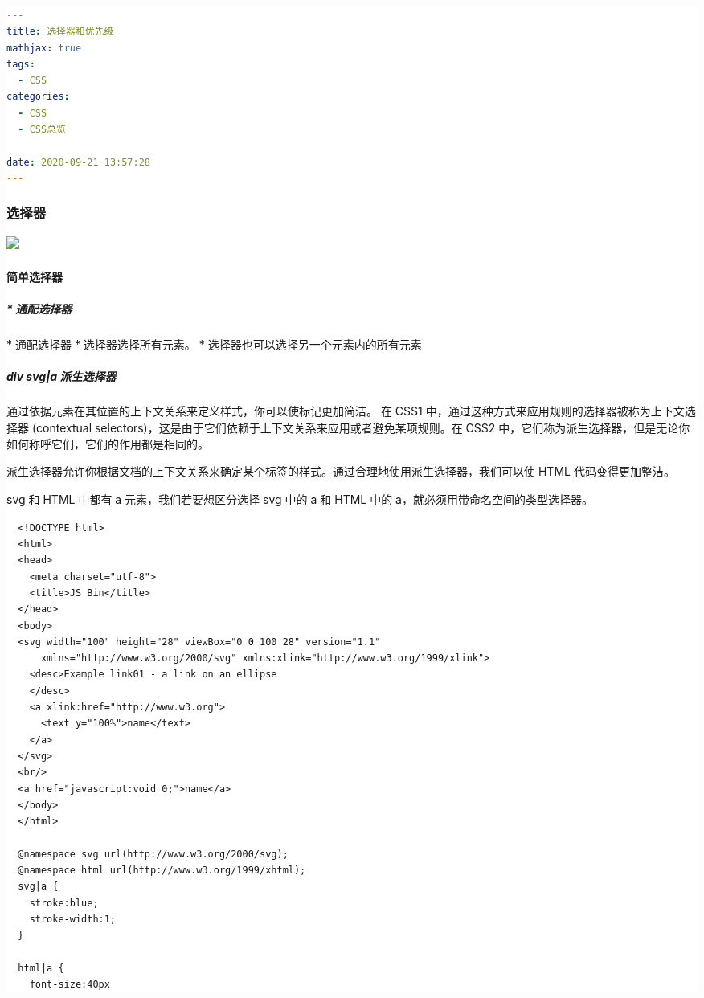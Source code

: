 ```yaml
---
title: 选择器和优先级
mathjax: true
tags:
  - CSS
categories:
  - CSS
  - CSS总览

date: 2020-09-21 13:57:28
---
```


### 选择器

![](0001.png)

#### 简单选择器

##### * 通配选择器

\* 通配选择器
\* 选择器选择所有元素。
\* 选择器也可以选择另一个元素内的所有元素

##### div svg|a 派生选择器

通过依据元素在其位置的上下文关系来定义样式，你可以使标记更加简洁。
在 CSS1 中，通过这种方式来应用规则的选择器被称为上下文选择器 (contextual selectors)，这是由于它们依赖于上下文关系来应用或者避免某项规则。在 CSS2 中，它们称为派生选择器，但是无论你如何称呼它们，它们的作用都是相同的。

派生选择器允许你根据文档的上下文关系来确定某个标签的样式。通过合理地使用派生选择器，我们可以使 HTML 代码变得更加整洁。

svg 和 HTML 中都有 a 元素，我们若要想区分选择 svg 中的 a 和 HTML 中的 a，就必须用带命名空间的类型选择器。

```
  <!DOCTYPE html>
  <html>
  <head>
    <meta charset="utf-8">
    <title>JS Bin</title>
  </head>
  <body>
  <svg width="100" height="28" viewBox="0 0 100 28" version="1.1"
      xmlns="http://www.w3.org/2000/svg" xmlns:xlink="http://www.w3.org/1999/xlink">
    <desc>Example link01 - a link on an ellipse
    </desc>
    <a xlink:href="http://www.w3.org">
      <text y="100%">name</text>
    </a>
  </svg>
  <br/>
  <a href="javascript:void 0;">name</a>
  </body>
  </html>

  @namespace svg url(http://www.w3.org/2000/svg);
  @namespace html url(http://www.w3.org/1999/xhtml);
  svg|a {
    stroke:blue;
    stroke-width:1;
  }

  html|a {
    font-size:40px
```